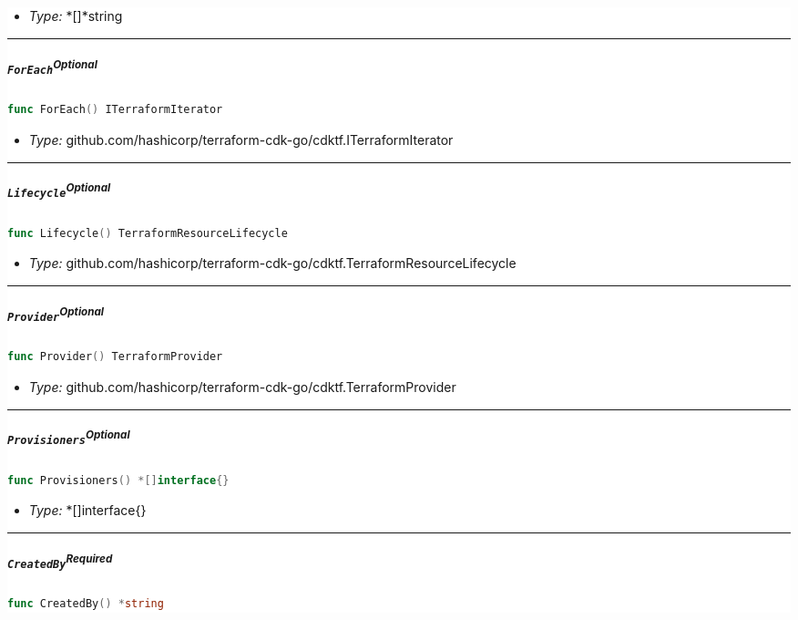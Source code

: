 - *Type:* *[]*string

---

##### `ForEach`<sup>Optional</sup> <a name="ForEach" id="rhizo-co-terraform-provider-oci.datascienceNotebookSession.DatascienceNotebookSession.property.forEach"></a>

```go
func ForEach() ITerraformIterator
```

- *Type:* github.com/hashicorp/terraform-cdk-go/cdktf.ITerraformIterator

---

##### `Lifecycle`<sup>Optional</sup> <a name="Lifecycle" id="rhizo-co-terraform-provider-oci.datascienceNotebookSession.DatascienceNotebookSession.property.lifecycle"></a>

```go
func Lifecycle() TerraformResourceLifecycle
```

- *Type:* github.com/hashicorp/terraform-cdk-go/cdktf.TerraformResourceLifecycle

---

##### `Provider`<sup>Optional</sup> <a name="Provider" id="rhizo-co-terraform-provider-oci.datascienceNotebookSession.DatascienceNotebookSession.property.provider"></a>

```go
func Provider() TerraformProvider
```

- *Type:* github.com/hashicorp/terraform-cdk-go/cdktf.TerraformProvider

---

##### `Provisioners`<sup>Optional</sup> <a name="Provisioners" id="rhizo-co-terraform-provider-oci.datascienceNotebookSession.DatascienceNotebookSession.property.provisioners"></a>

```go
func Provisioners() *[]interface{}
```

- *Type:* *[]interface{}

---

##### `CreatedBy`<sup>Required</sup> <a name="CreatedBy" id="rhizo-co-terraform-provider-oci.datascienceNotebookSession.DatascienceNotebookSession.property.createdBy"></a>

```go
func CreatedBy() *string
```
